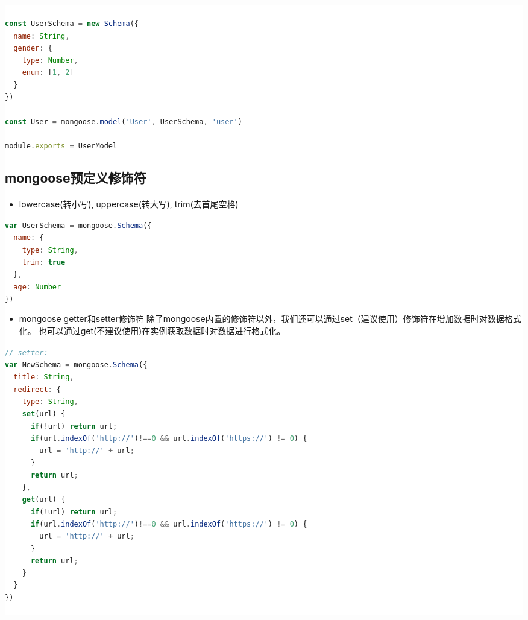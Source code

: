 ```javascript

const UserSchema = new Schema({
  name: String,
  gender: {
    type: Number,
    enum: [1, 2]
  }
})

const User = mongoose.model('User', UserSchema, 'user')

module.exports = UserModel  

```

## mongoose预定义修饰符

- lowercase(转小写), uppercase(转大写), trim(去首尾空格) 
```javascript
var UserSchema = mongoose.Schema({
  name: {
    type: String,
    trim: true 
  },
  age: Number
})
```  
- mongoose getter和setter修饰符
除了mongoose内置的修饰符以外，我们还可以通过set（建议使用）修饰符在增加数据时对数据格式化。
也可以通过get(不建议使用)在实例获取数据时对数据进行格式化。   
```javascript
// setter:  
var NewSchema = mongoose.Schema({
  title: String,
  redirect: {
    type: String,
    set(url) {
      if(!url) return url;
      if(url.indexOf('http://')!==0 && url.indexOf('https://') != 0) {
        url = 'http://' + url;
      }
      return url;
    },
    get(url) {
      if(!url) return url;
      if(url.indexOf('http://')!==0 && url.indexOf('https://') != 0) {
        url = 'http://' + url;
      }
      return url;
    }
  }
})



```